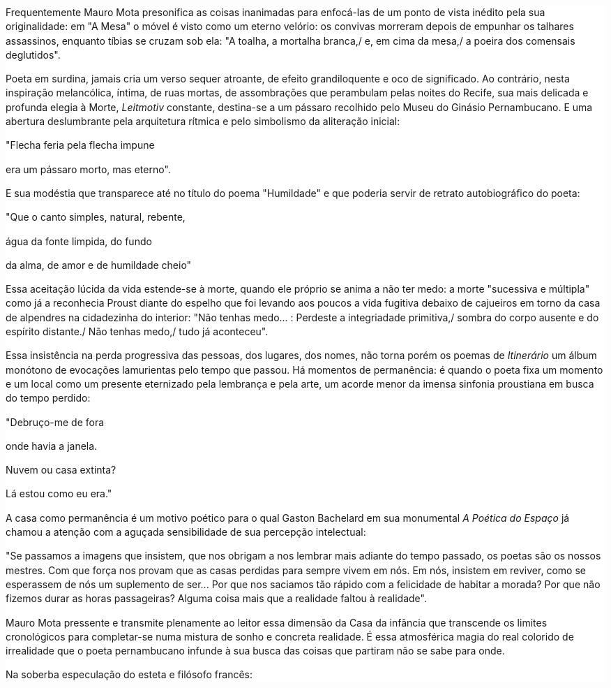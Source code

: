 Frequentemente Mauro Mota presonifica as coisas inanimadas para enfocá-las de um ponto de vista inédito pela sua originalidade: em "A Mesa" o móvel é visto como um eterno velório: os convivas morreram depois de empunhar os talhares assassinos, enquanto tíbias se cruzam sob ela: "A toalha, a mortalha branca,/ e, em cima da mesa,/ a poeira dos comensais deglutidos".

Poeta em surdina, jamais cria um verso sequer atroante, de efeito grandiloquente e oco de significado. Ao contrário, nesta inspiração melancólica, íntima, de ruas mortas, de assombrações que perambulam pelas noites do Recife, sua mais delicada e profunda elegia à Morte, *Leitmotiv* constante, destina-se a um pássaro recolhido pelo Museu do Ginásio Pernambucano. E uma abertura deslumbrante pela arquitetura rítmica e pelo simbolismo da aliteração inicial:

"Flecha feria pela flecha impune

era um pássaro morto, mas eterno".

E sua modéstia que transparece até no título do poema "Humildade" e que poderia servir de retrato autobiográfico do poeta:

"Que o canto simples, natural, rebente,

água da fonte limpida, do fundo

da alma, de amor e de humildade cheio"

Essa aceitação lúcida da vida estende-se à morte, quando ele próprio se anima a não ter medo: a morte "sucessiva e múltipla" como já a reconhecia Proust diante do espelho que foi levando aos poucos a vida fugitiva debaixo de cajueiros em torno da casa de alpendres na cidadezinha do interior: "Não tenhas medo... : Perdeste a integriadade primitiva,/ sombra do corpo ausente e do espírito distante./ Não tenhas medo,/ tudo já aconteceu".

Essa insistência na perda progressiva das pessoas, dos lugares, dos nomes, não torna porém os poemas de *Itinerário* um álbum monótono de evocações lamurientas pelo tempo que passou. Há momentos de permanência: é quando o poeta fixa um momento e um local como um presente eternizado pela lembrança e pela arte, um acorde menor da imensa sinfonia proustiana em busca do tempo perdido:

"Debruço-me de fora

onde havia a janela.

Nuvem ou casa extinta?

Lá estou como eu era."

A casa como permanência é um motivo poético para o qual Gaston Bachelard em sua monumental *A Poética do Espaço* já chamou a atenção com a aguçada sensibilidade de sua percepção intelectual:

"Se passamos a imagens que insistem, que nos obrigam a nos lembrar mais adiante do tempo passado, os poetas são os nossos mestres. Com que força nos provam que as casas perdidas para sempre vivem em nós. Em nós, insistem em reviver, como se esperassem de nós um suplemento de ser... Por que nos saciamos tão rápido com a felicidade de habitar a morada? Por que não fizemos durar as horas passageiras? Alguma coisa mais que a realidade faltou à realidade".

Mauro Mota pressente e transmite plenamente ao leitor essa dimensão da Casa da infância que transcende os limites cronológicos para completar-se numa mistura de sonho e concreta realidade. É essa atmosférica magia do real colorido de irrealidade que o poeta pernambucano infunde à sua busca das coisas que partiram não se sabe para onde.

Na soberba especulação do esteta e filósofo francês:
